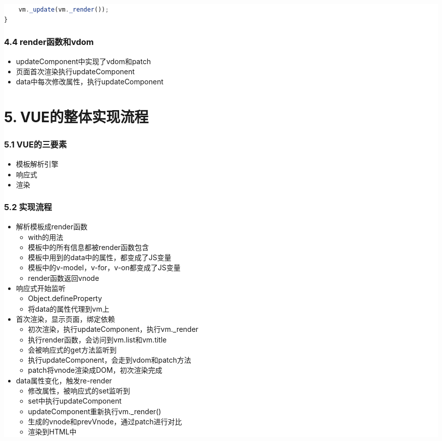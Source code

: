 ```javascript
    vm._update(vm._render());
}
```

### 4.4 render函数和vdom
+ updateComponent中实现了vdom和patch
+ 页面首次渲染执行updateComponent
+ data中每次修改属性，执行updateComponent

# 5. VUE的整体实现流程
### 5.1 VUE的三要素
+ 模板解析引擎
+ 响应式
+ 渲染

### 5.2 实现流程
+ 解析模板成render函数
    * with的用法
    * 模板中的所有信息都被render函数包含
    * 模板中用到的data中的属性，都变成了JS变量
    * 模板中的v-model，v-for，v-on都变成了JS变量
    * render函数返回vnode
+ 响应式开始监听
    * Object.defineProperty
    * 将data的属性代理到vm上
+ 首次渲染，显示页面，绑定依赖
    * 初次渲染，执行updateComponent，执行vm._render
    * 执行render函数，会访问到vm.list和vm.title
    * 会被响应式的get方法监听到
    * 执行updateComponent，会走到vdom和patch方法
    * patch将vnode渲染成DOM，初次渲染完成
+ data属性变化，触发re-render
    * 修改属性，被响应式的set监听到
    * set中执行updateComponent
    * updateComponent重新执行vm._render()
    * 生成的vnode和prevVnode，通过patch进行对比
    * 渲染到HTML中
